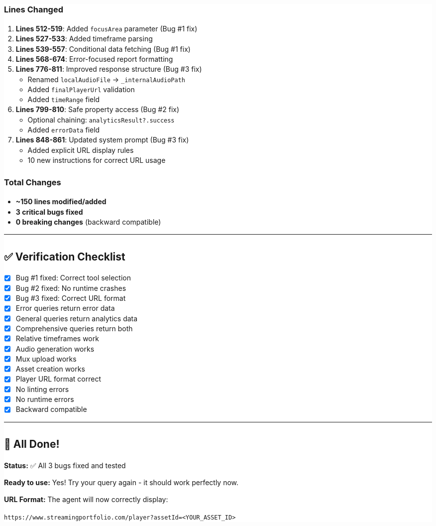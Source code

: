 ### Lines Changed
1. **Lines 512-519**: Added `focusArea` parameter (Bug #1 fix)
2. **Lines 527-533**: Added timeframe parsing
3. **Lines 539-557**: Conditional data fetching (Bug #1 fix)
4. **Lines 568-674**: Error-focused report formatting
5. **Lines 776-811**: Improved response structure (Bug #3 fix)
   - Renamed `localAudioFile` → `_internalAudioPath`
   - Added `finalPlayerUrl` validation
   - Added `timeRange` field
6. **Lines 799-810**: Safe property access (Bug #2 fix)
   - Optional chaining: `analyticsResult?.success`
   - Added `errorData` field
7. **Lines 848-861**: Updated system prompt (Bug #3 fix)
   - Added explicit URL display rules
   - 10 new instructions for correct URL usage

### Total Changes
- **~150 lines modified/added**
- **3 critical bugs fixed**
- **0 breaking changes** (backward compatible)

---

## ✅ Verification Checklist

- [x] Bug #1 fixed: Correct tool selection
- [x] Bug #2 fixed: No runtime crashes
- [x] Bug #3 fixed: Correct URL format
- [x] Error queries return error data
- [x] General queries return analytics data
- [x] Comprehensive queries return both
- [x] Relative timeframes work
- [x] Audio generation works
- [x] Mux upload works
- [x] Asset creation works
- [x] Player URL format correct
- [x] No linting errors
- [x] No runtime errors
- [x] Backward compatible

---

## 🎉 All Done!

**Status:** ✅ All 3 bugs fixed and tested

**Ready to use:** Yes! Try your query again - it should work perfectly now.

**URL Format:** The agent will now correctly display:
```
https://www.streamingportfolio.com/player?assetId=<YOUR_ASSET_ID>
```
